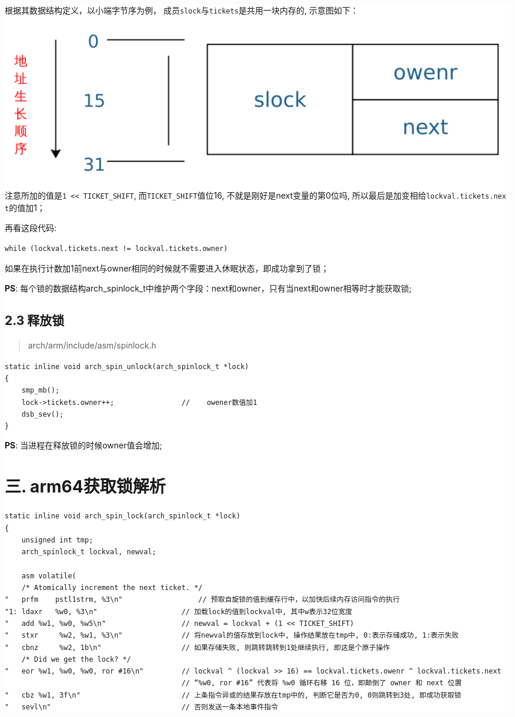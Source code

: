 根据其数据结构定义，以小端字节序为例， 成员`slock`与`tickets`是共用一块内存的, 示意图如下：

![](/images/kernel/20200804224758126_1989376105.png)

注意所加的值是`1 << TICKET_SHIFT`, 而`TICKET_SHIFT`值位16, 不就是刚好是next变量的第0位吗, 所以最后是加变相给`lockval.tickets.next`的值加1；  


再看这段代码:  

```
while (lockval.tickets.next != lockval.tickets.owner)
```

如果在执行计数加1前next与owner相同的时候就不需要进入休眠状态，即成功拿到了锁；

**PS**: 每个锁的数据结构arch_spinlock_t中维护两个字段：next和owner，只有当next和owner相等时才能获取锁;  

## 2.3 释放锁

> arch/arm/include/asm/spinlock.h

```
static inline void arch_spin_unlock(arch_spinlock_t *lock)
{
	smp_mb();
	lock->tickets.owner++;                //    owener数值加1
	dsb_sev();
}
```

**PS**: 当进程在释放锁的时候owner值会增加;  

# 三. arm64获取锁解析

```
static inline void arch_spin_lock(arch_spinlock_t *lock)
{
	unsigned int tmp;
	arch_spinlock_t lockval, newval;

	asm volatile(
	/* Atomically increment the next ticket. */
"	prfm	pstl1strm, %3\n"                  // 预取自旋锁的值到缓存行中，以加快后续内存访问指令的执行
"1:	ldaxr	%w0, %3\n"                    // 加载lock的值到lockval中, 其中w表示32位宽度
"	add	%w1, %w0, %w5\n"                  // newval = lockval + (1 << TICKET_SHIFT)
"	stxr	 %w2, %w1, %3\n"              // 将newval的值存放到lock中, 操作结果放在tmp中, 0:表示存储成功, 1:表示失败
"	cbnz	 %w2, 1b\n"                   // 如果存储失败, 则跳转跳转到1处继续执行, 即这是个原子操作
	/* Did we get the lock? */
"	eor	%w1, %w0, %w0, ror #16\n"         // lockval ^ (lockval >> 16) == lockval.tickets.owenr ^ lockval.tickets.next
                                          // “%w0, ror #16” 代表将 %w0 循环右移 16 位，即颠倒了 owner 和 next 位置
"	cbz	%w1, 3f\n"                        // 上条指令异或的结果存放在tmp中的, 判断它是否为0, 0则跳转到3处, 即成功获取锁
"	sevl\n"                               // 否则发送一条本地事件指令
```